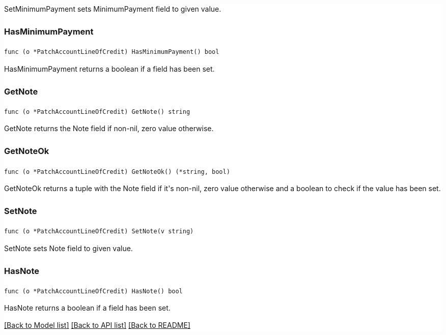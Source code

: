 SetMinimumPayment sets MinimumPayment field to given value.

### HasMinimumPayment

`func (o *PatchAccountLineOfCredit) HasMinimumPayment() bool`

HasMinimumPayment returns a boolean if a field has been set.

### GetNote

`func (o *PatchAccountLineOfCredit) GetNote() string`

GetNote returns the Note field if non-nil, zero value otherwise.

### GetNoteOk

`func (o *PatchAccountLineOfCredit) GetNoteOk() (*string, bool)`

GetNoteOk returns a tuple with the Note field if it's non-nil, zero value otherwise
and a boolean to check if the value has been set.

### SetNote

`func (o *PatchAccountLineOfCredit) SetNote(v string)`

SetNote sets Note field to given value.

### HasNote

`func (o *PatchAccountLineOfCredit) HasNote() bool`

HasNote returns a boolean if a field has been set.


[[Back to Model list]](../README.md#documentation-for-models) [[Back to API list]](../README.md#documentation-for-api-endpoints) [[Back to README]](../README.md)


